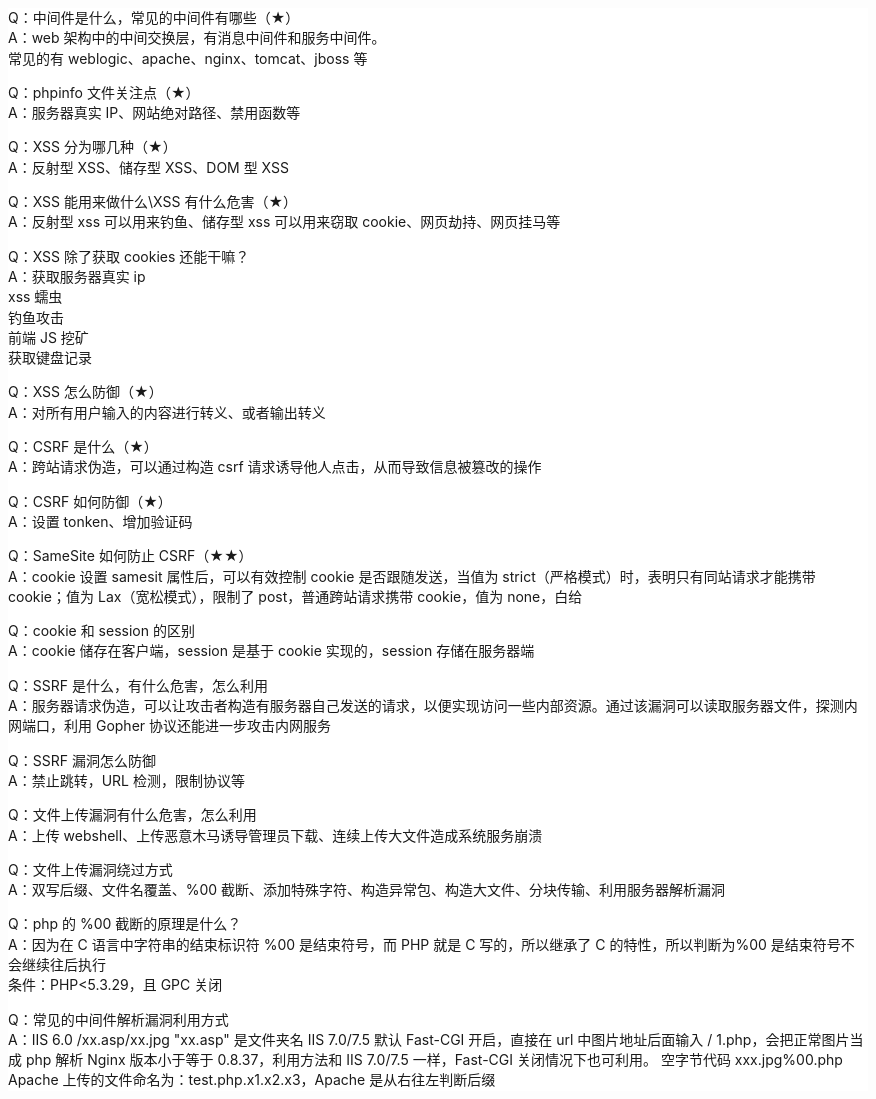 Q：中间件是什么，常见的中间件有哪些（★）  
A：web 架构中的中间交换层，有消息中间件和服务中间件。  
常见的有 weblogic、apache、nginx、tomcat、jboss 等

Q：phpinfo 文件关注点（★）  
A：服务器真实 IP、网站绝对路径、禁用函数等

Q：XSS 分为哪几种（★）  
A：反射型 XSS、储存型 XSS、DOM 型 XSS

Q：XSS 能用来做什么\XSS 有什么危害（★）  
A：反射型 xss 可以用来钓鱼、储存型 xss 可以用来窃取 cookie、网页劫持、网页挂马等

Q：XSS 除了获取 cookies 还能干嘛？  
A：获取服务器真实 ip  
xss 蠕虫  
钓鱼攻击  
前端 JS 挖矿  
获取键盘记录

Q：XSS 怎么防御（★）  
A：对所有用户输入的内容进行转义、或者输出转义

Q：CSRF 是什么（★）  
A：跨站请求伪造，可以通过构造 csrf 请求诱导他人点击，从而导致信息被篡改的操作

Q：CSRF 如何防御（★）  
A：设置 tonken、增加验证码

Q：SameSite 如何防止 CSRF（★★）  
A：cookie 设置 samesit 属性后，可以有效控制 cookie 是否跟随发送，当值为 strict（严格模式）时，表明只有同站请求才能携带 cookie；值为 Lax（宽松模式），限制了 post，普通跨站请求携带 cookie，值为 none，白给

Q：cookie 和 session 的区别  
A：cookie 储存在客户端，session 是基于 cookie 实现的，session 存储在服务器端

Q：SSRF 是什么，有什么危害，怎么利用  
A：服务器请求伪造，可以让攻击者构造有服务器自己发送的请求，以便实现访问一些内部资源。通过该漏洞可以读取服务器文件，探测内网端口，利用 Gopher 协议还能进一步攻击内网服务

Q：SSRF 漏洞怎么防御  
A：禁止跳转，URL 检测，限制协议等

Q：文件上传漏洞有什么危害，怎么利用  
A：上传 webshell、上传恶意木马诱导管理员下载、连续上传大文件造成系统服务崩溃

Q：文件上传漏洞绕过方式  
A：双写后缀、文件名覆盖、%00 截断、添加特殊字符、构造异常包、构造大文件、分块传输、利用服务器解析漏洞

Q：php 的 %00 截断的原理是什么？  
A：因为在 C 语⾔中字符串的结束标识符 %00 是结束符号，⽽ PHP 就是 C 写的，所以继承了 C 的特性，所以判断为%00 是结束符号不会继续往后执⾏  
条件：PHP<5.3.29，且 GPC 关闭

Q：常⻅的中间件解析漏洞利⽤⽅式  
A：IIS 6.0
/xx.asp/xx.jpg "xx.asp" 是⽂件夹名
IIS 7.0/7.5
默认 Fast-CGI 开启，直接在 url 中图⽚地址后⾯输⼊ / 1.php，会把正常图⽚当成 php 解析
Nginx
版本⼩于等于 0.8.37，利⽤⽅法和 IIS 7.0/7.5 ⼀样，Fast-CGI 关闭情况下也可利⽤。
空字节代码 xxx.jpg%00.php
Apache
上传的⽂件命名为：test.php.x1.x2.x3，Apache 是从右往左判断后缀
